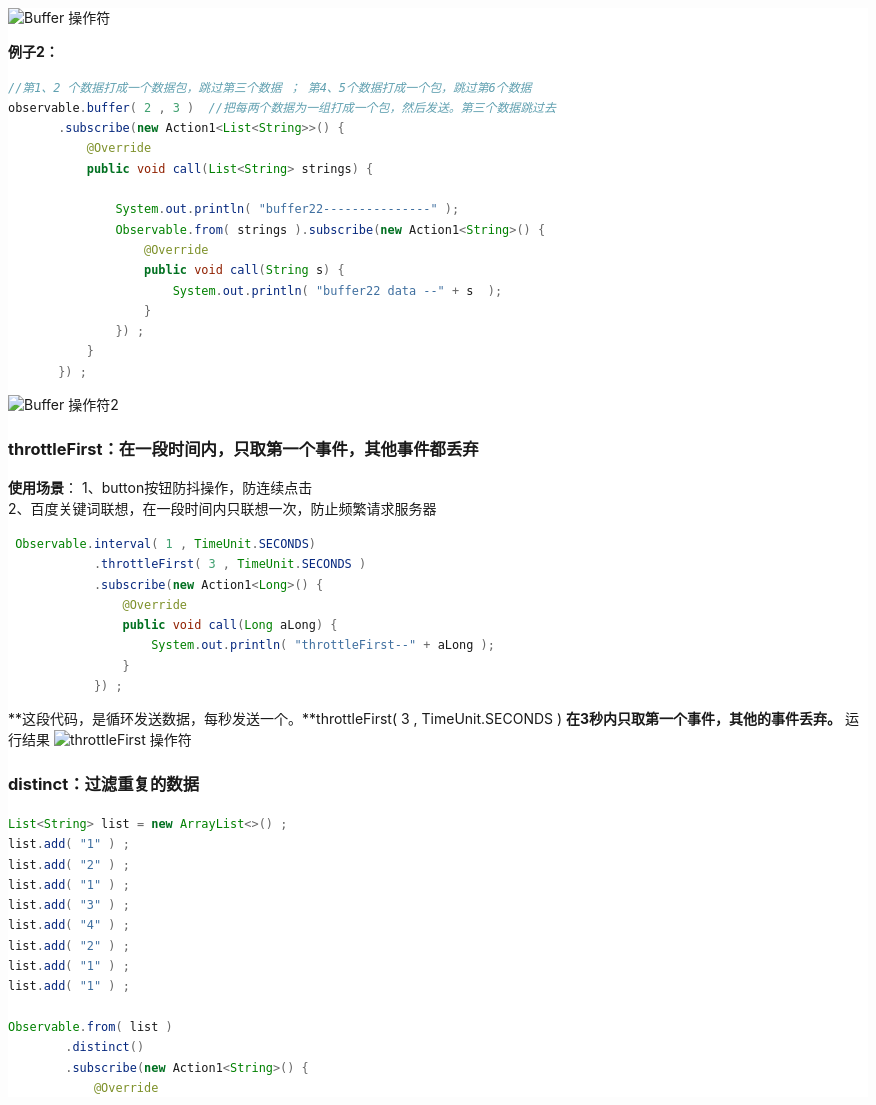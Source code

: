 ![Buffer 操作符](http://img.blog.csdn.net/20171231014747010?watermark/2/text/aHR0cDovL2Jsb2cuY3Nkbi5uZXQvbW9pcmEzMw==/font/5a6L5L2T/fontsize/400/fill/I0JBQkFCMA==/dissolve/70/gravity/SouthEast)

**例子2：** 

``` java
//第1、2 个数据打成一个数据包，跳过第三个数据 ； 第4、5个数据打成一个包，跳过第6个数据
observable.buffer( 2 , 3 )  //把每两个数据为一组打成一个包，然后发送。第三个数据跳过去
	   .subscribe(new Action1<List<String>>() {
		   @Override
		   public void call(List<String> strings) {

			   System.out.println( "buffer22---------------" );
			   Observable.from( strings ).subscribe(new Action1<String>() {
				   @Override
				   public void call(String s) {
					   System.out.println( "buffer22 data --" + s  );
				   }
			   }) ;
		   }
	   }) ;

```

![Buffer 操作符2](http://img.blog.csdn.net/20171231014734518?watermark/2/text/aHR0cDovL2Jsb2cuY3Nkbi5uZXQvbW9pcmEzMw==/font/5a6L5L2T/fontsize/400/fill/I0JBQkFCMA==/dissolve/70/gravity/SouthEast)

### throttleFirst：在一段时间内，只取第一个事件，其他事件都丢弃

**使用场景**：
1、button按钮防抖操作，防连续点击  
2、百度关键词联想，在一段时间内只联想一次，防止频繁请求服务器   

``` java
 Observable.interval( 1 , TimeUnit.SECONDS)
			.throttleFirst( 3 , TimeUnit.SECONDS )
			.subscribe(new Action1<Long>() {
				@Override
				public void call(Long aLong) {
					System.out.println( "throttleFirst--" + aLong );
				}
			}) ;

```

**这段代码，是循环发送数据，每秒发送一个。**throttleFirst( 3 , TimeUnit.SECONDS
)   **在3秒内只取第一个事件，其他的事件丢弃。**
运行结果
![throttleFirst 操作符](http://img.blog.csdn.net/20171231014723739?watermark/2/text/aHR0cDovL2Jsb2cuY3Nkbi5uZXQvbW9pcmEzMw==/font/5a6L5L2T/fontsize/400/fill/I0JBQkFCMA==/dissolve/70/gravity/SouthEast)

### distinct：过滤重复的数据

```java
List<String> list = new ArrayList<>() ;
list.add( "1" ) ;
list.add( "2" ) ;
list.add( "1" ) ;
list.add( "3" ) ;
list.add( "4" ) ;
list.add( "2" ) ;
list.add( "1" ) ;
list.add( "1" ) ;

Observable.from( list )
		.distinct()
		.subscribe(new Action1<String>() {
			@Override
```